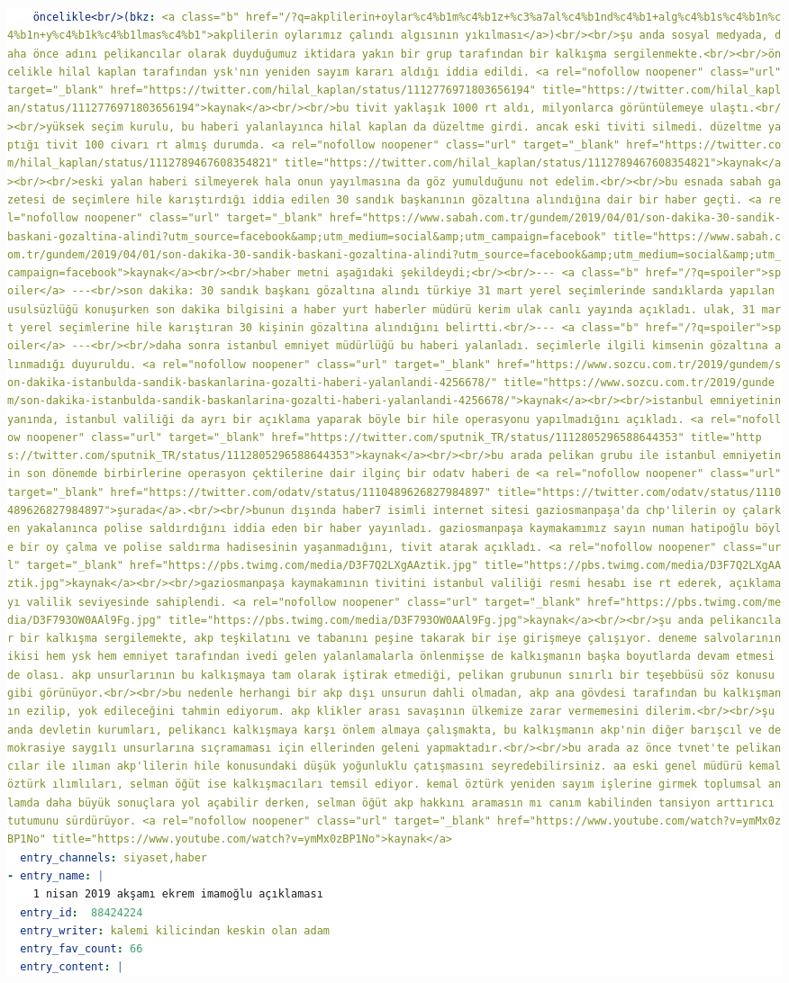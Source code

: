 ```yaml
    öncelikle<br/>(bkz: <a class="b" href="/?q=akplilerin+oylar%c4%b1m%c4%b1z+%c3%a7al%c4%b1nd%c4%b1+alg%c4%b1s%c4%b1n%c4%b1n+y%c4%b1k%c4%b1lmas%c4%b1">akplilerin oylarımız çalındı algısının yıkılması</a>)<br/><br/>şu anda sosyal medyada, daha önce adını pelikancılar olarak duyduğumuz iktidara yakın bir grup tarafından bir kalkışma sergilenmekte.<br/><br/>öncelikle hilal kaplan tarafından ysk'nın yeniden sayım kararı aldığı iddia edildi. <a rel="nofollow noopener" class="url" target="_blank" href="https://twitter.com/hilal_kaplan/status/1112776971803656194" title="https://twitter.com/hilal_kaplan/status/1112776971803656194">kaynak</a><br/><br/>bu tivit yaklaşık 1000 rt aldı, milyonlarca görüntülemeye ulaştı.<br/><br/>yüksek seçim kurulu, bu haberi yalanlayınca hilal kaplan da düzeltme girdi. ancak eski tiviti silmedi. düzeltme yaptığı tivit 100 civarı rt almış durumda. <a rel="nofollow noopener" class="url" target="_blank" href="https://twitter.com/hilal_kaplan/status/1112789467608354821" title="https://twitter.com/hilal_kaplan/status/1112789467608354821">kaynak</a><br/><br/>eski yalan haberi silmeyerek hala onun yayılmasına da göz yumulduğunu not edelim.<br/><br/>bu esnada sabah gazetesi de seçimlere hile karıştırdığı iddia edilen 30 sandık başkanının gözaltına alındığına dair bir haber geçti. <a rel="nofollow noopener" class="url" target="_blank" href="https://www.sabah.com.tr/gundem/2019/04/01/son-dakika-30-sandik-baskani-gozaltina-alindi?utm_source=facebook&amp;utm_medium=social&amp;utm_campaign=facebook" title="https://www.sabah.com.tr/gundem/2019/04/01/son-dakika-30-sandik-baskani-gozaltina-alindi?utm_source=facebook&amp;utm_medium=social&amp;utm_campaign=facebook">kaynak</a><br/><br/>haber metni aşağıdaki şekildeydi;<br/><br/>--- <a class="b" href="/?q=spoiler">spoiler</a> ---<br/>son dakika: 30 sandık başkanı gözaltına alındı türkiye 31 mart yerel seçimlerinde sandıklarda yapılan usulsüzlüğü konuşurken son dakika bilgisini a haber yurt haberler müdürü kerim ulak canlı yayında açıkladı. ulak, 31 mart yerel seçimlerine hile karıştıran 30 kişinin gözaltına alındığını belirtti.<br/>--- <a class="b" href="/?q=spoiler">spoiler</a> ---<br/><br/>daha sonra istanbul emniyet müdürlüğü bu haberi yalanladı. seçimlerle ilgili kimsenin gözaltına alınmadığı duyuruldu. <a rel="nofollow noopener" class="url" target="_blank" href="https://www.sozcu.com.tr/2019/gundem/son-dakika-istanbulda-sandik-baskanlarina-gozalti-haberi-yalanlandi-4256678/" title="https://www.sozcu.com.tr/2019/gundem/son-dakika-istanbulda-sandik-baskanlarina-gozalti-haberi-yalanlandi-4256678/">kaynak</a><br/><br/>istanbul emniyetinin yanında, istanbul valiliği da ayrı bir açıklama yaparak böyle bir hile operasyonu yapılmadığını açıkladı. <a rel="nofollow noopener" class="url" target="_blank" href="https://twitter.com/sputnik_TR/status/1112805296588644353" title="https://twitter.com/sputnik_TR/status/1112805296588644353">kaynak</a><br/><br/>bu arada pelikan grubu ile istanbul emniyetinin son dönemde birbirlerine operasyon çektilerine dair ilginç bir odatv haberi de <a rel="nofollow noopener" class="url" target="_blank" href="https://twitter.com/odatv/status/1110489626827984897" title="https://twitter.com/odatv/status/1110489626827984897">şurada</a>.<br/><br/>bunun dışında haber7 isimli internet sitesi gaziosmanpaşa'da chp'lilerin oy çalarken yakalanınca polise saldırdığını iddia eden bir haber yayınladı. gaziosmanpaşa kaymakamımız sayın numan hatipoğlu böyle bir oy çalma ve polise saldırma hadisesinin yaşanmadığını, tivit atarak açıkladı. <a rel="nofollow noopener" class="url" target="_blank" href="https://pbs.twimg.com/media/D3F7Q2LXgAAztik.jpg" title="https://pbs.twimg.com/media/D3F7Q2LXgAAztik.jpg">kaynak</a><br/><br/>gaziosmanpaşa kaymakamının tivitini istanbul valiliği resmi hesabı ise rt ederek, açıklamayı valilik seviyesinde sahiplendi. <a rel="nofollow noopener" class="url" target="_blank" href="https://pbs.twimg.com/media/D3F793OW0AAl9Fg.jpg" title="https://pbs.twimg.com/media/D3F793OW0AAl9Fg.jpg">kaynak</a><br/><br/>şu anda pelikancılar bir kalkışma sergilemekte, akp teşkilatını ve tabanını peşine takarak bir işe girişmeye çalışıyor. deneme salvolarının ikisi hem ysk hem emniyet tarafından ivedi gelen yalanlamalarla önlenmişse de kalkışmanın başka boyutlarda devam etmesi de olası. akp unsurlarının bu kalkışmaya tam olarak iştirak etmediği, pelikan grubunun sınırlı bir teşebbüsü söz konusu gibi görünüyor.<br/><br/>bu nedenle herhangi bir akp dışı unsurun dahli olmadan, akp ana gövdesi tarafından bu kalkışmanın ezilip, yok edileceğini tahmin ediyorum. akp klikler arası savaşının ülkemize zarar vermemesini dilerim.<br/><br/>şu anda devletin kurumları, pelikancı kalkışmaya karşı önlem almaya çalışmakta, bu kalkışmanın akp'nin diğer barışcıl ve demokrasiye saygılı unsurlarına sıçramaması için ellerinden geleni yapmaktadır.<br/><br/>bu arada az önce tvnet'te pelikancılar ile ılıman akp'lilerin hile konusundaki düşük yoğunluklu çatışmasını seyredebilirsiniz. aa eski genel müdürü kemal öztürk ılımlıları, selman öğüt ise kalkışmacıları temsil ediyor. kemal öztürk yeniden sayım işlerine girmek toplumsal anlamda daha büyük sonuçlara yol açabilir derken, selman öğüt akp hakkını aramasın mı canım kabilinden tansiyon arttırıcı tutumunu sürdürüyor. <a rel="nofollow noopener" class="url" target="_blank" href="https://www.youtube.com/watch?v=ymMx0zBP1No" title="https://www.youtube.com/watch?v=ymMx0zBP1No">kaynak</a>
  entry_channels: siyaset,haber
- entry_name: |
    1 nisan 2019 akşamı ekrem imamoğlu açıklaması
  entry_id:  88424224
  entry_writer: kalemi kilicindan keskin olan adam
  entry_fav_count: 66
  entry_content: |
```